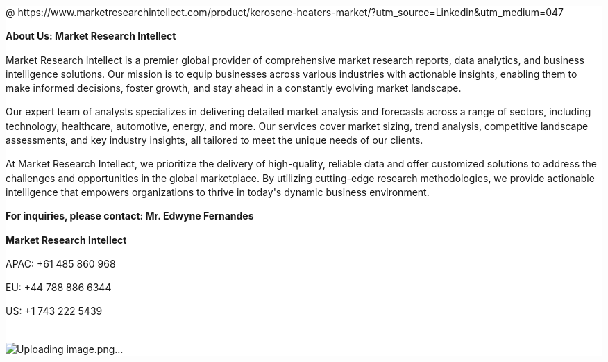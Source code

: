 @</strong>&nbsp;<a href="https://www.marketresearchintellect.com/product/kerosene-heaters-market/?utm_source=Linkedin&utm_medium=047">https://www.marketresearchintellect.com/product/kerosene-heaters-market/?utm_source=Linkedin&utm_medium=047</a></span></p><p><strong>About Us: Market Research Intellect</strong></p><p>Market Research Intellect is a premier global provider of comprehensive market research reports, data analytics, and business intelligence solutions. Our mission is to equip businesses across various industries with actionable insights, enabling them to make informed decisions, foster growth, and stay ahead in a constantly evolving market landscape.</p><p>Our expert team of analysts specializes in delivering detailed market analysis and forecasts across a range of sectors, including technology, healthcare, automotive, energy, and more. Our services cover market sizing, trend analysis, competitive landscape assessments, and key industry insights, all tailored to meet the unique needs of our clients.</p><p>At Market Research Intellect, we prioritize the delivery of high-quality, reliable data and offer customized solutions to address the challenges and opportunities in the global marketplace. By utilizing cutting-edge research methodologies, we provide actionable intelligence that empowers organizations to thrive in today's dynamic business environment.</p><p><strong>For inquiries, please contact: Mr. Edwyne Fernandes</strong></p><p><strong>Market Research Intellect</strong></p><p>APAC: +61 485 860 968</p><p>EU: +44 788 886 6344</p><p>US: +1 743 222 5439</p></div><div class="article-main__content" data-test-id="publishing-text-block">&nbsp;</div>
![Uploading image.png…]()
